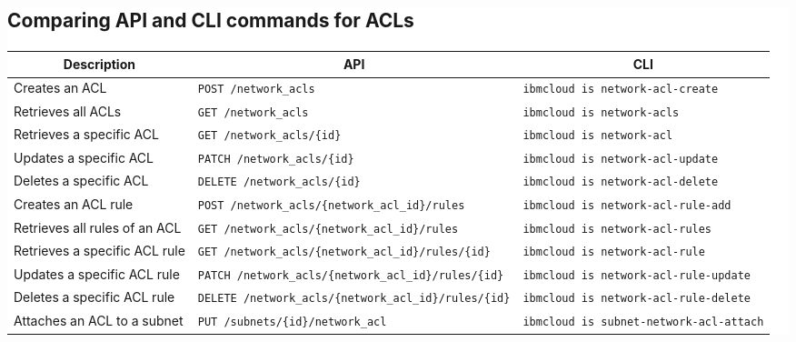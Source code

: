 

## Comparing API and CLI commands for ACLs

| Description | API | CLI |
|-------------|-----|-----|
|Creates an ACL |`POST /network_acls` | `ibmcloud is network-acl-create`|
|Retrieves all ACLs |`GET /network_acls` | `ibmcloud is network-acls`|
|Retrieves a specific ACL| `GET /network_acls/{id}`| `ibmcloud is network-acl`|
|Updates a specific ACL| `PATCH /network_acls/{id}`| `ibmcloud is network-acl-update`|
|Deletes a specific ACL| `DELETE /network_acls/{id}`| `ibmcloud is network-acl-delete`|
|Creates an ACL rule| `POST /network_acls/{network_acl_id}/rules`| `ibmcloud is network-acl-rule-add`|
|Retrieves all rules of an ACL| `GET /network_acls/{network_acl_id}/rules`| `ibmcloud is network-acl-rules`|
|Retrieves a specific ACL rule| `GET /network_acls/{network_acl_id}/rules/{id}`| `ibmcloud is network-acl-rule`|
|Updates a specific ACL rule| `PATCH /network_acls/{network_acl_id}/rules/{id}`| `ibmcloud is network-acl-rule-update`|
|Deletes a specific ACL rule| `DELETE /network_acls/{network_acl_id}/rules/{id}`| `ibmcloud is network-acl-rule-delete`|
|Attaches an ACL to a subnet|`PUT /subnets/{id}/network_acl`| `ibmcloud is subnet-network-acl-attach` |
